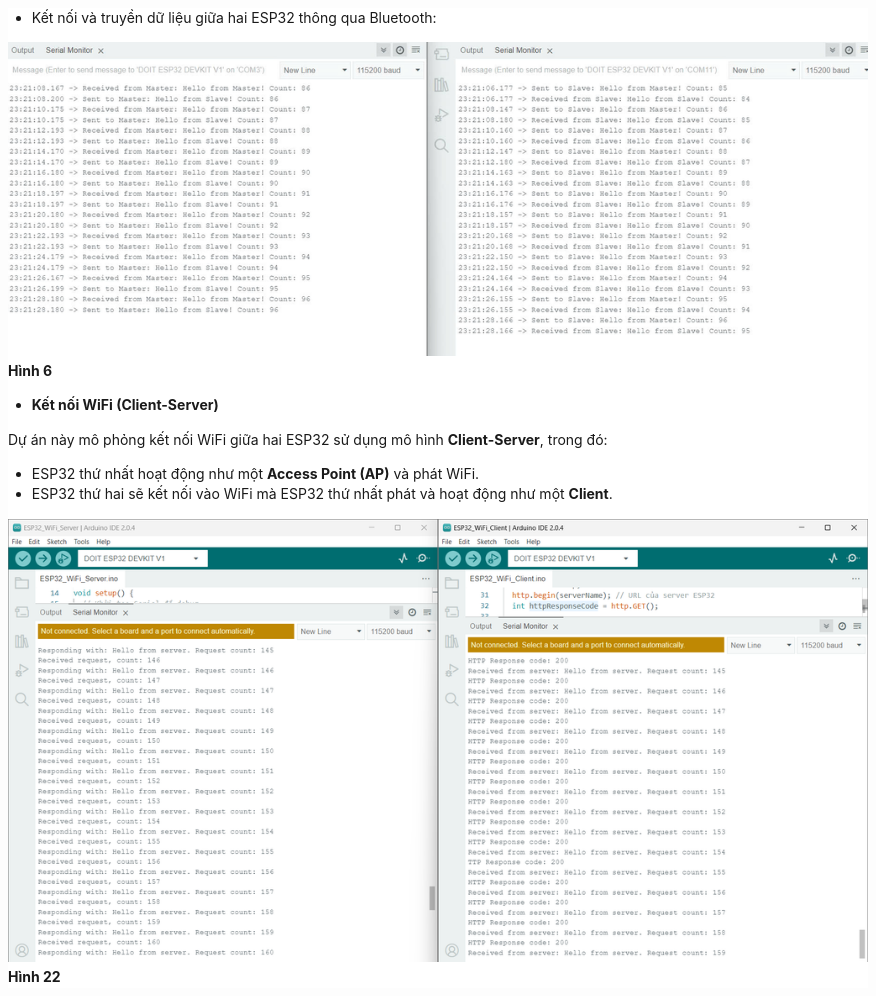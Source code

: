 - Kết nối và truyền dữ liệu giữa hai ESP32 thông qua Bluetooth:

![Hình 21](./Images/blt2.jpg "Hình 21")
**Hình 6**

- **Kết nối WiFi (Client-Server)**

Dự án này mô phỏng kết nối WiFi giữa hai ESP32 sử dụng mô hình **Client-Server**, trong đó:
  - ESP32 thứ nhất hoạt động như một **Access Point (AP)** và phát WiFi.
  - ESP32 thứ hai sẽ kết nối vào WiFi mà ESP32 thứ nhất phát và hoạt động như một **Client**.

![Hình 22](./Images/cs.png "Hình 22")
**Hình 22**
